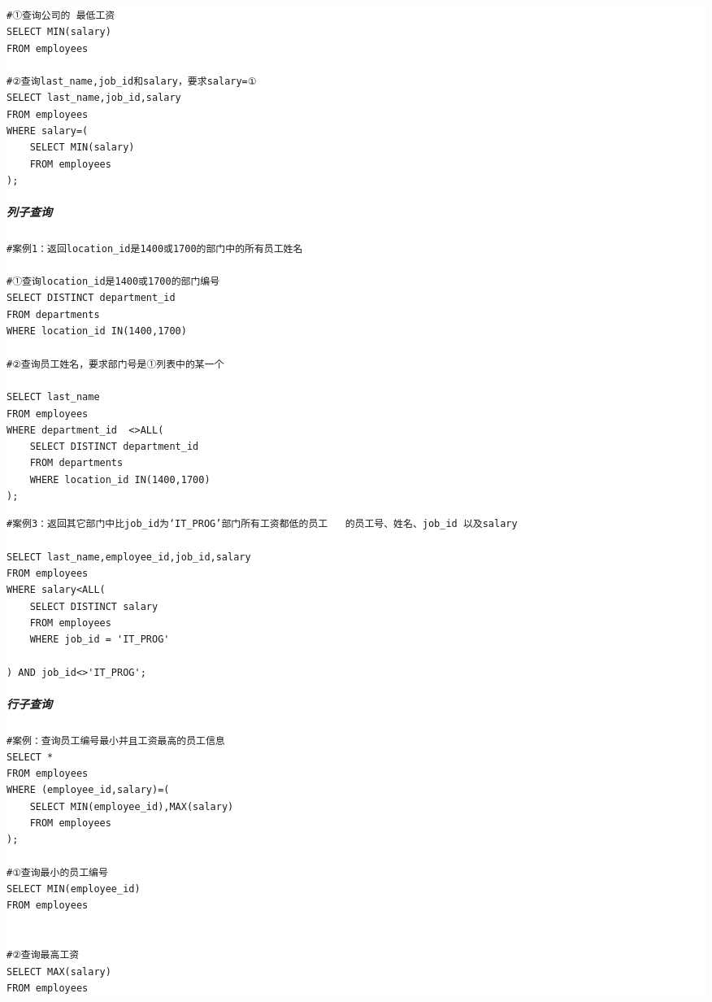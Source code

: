 ```mysql
#①查询公司的 最低工资
SELECT MIN(salary)
FROM employees

#②查询last_name,job_id和salary，要求salary=①
SELECT last_name,job_id,salary
FROM employees
WHERE salary=(
	SELECT MIN(salary)
	FROM employees
);
```

##### 列子查询

```mysql
#案例1：返回location_id是1400或1700的部门中的所有员工姓名

#①查询location_id是1400或1700的部门编号
SELECT DISTINCT department_id
FROM departments
WHERE location_id IN(1400,1700)

#②查询员工姓名，要求部门号是①列表中的某一个

SELECT last_name
FROM employees
WHERE department_id  <>ALL(
	SELECT DISTINCT department_id
	FROM departments
	WHERE location_id IN(1400,1700)
);
```

```mysql
#案例3：返回其它部门中比job_id为‘IT_PROG’部门所有工资都低的员工   的员工号、姓名、job_id 以及salary

SELECT last_name,employee_id,job_id,salary
FROM employees
WHERE salary<ALL(
	SELECT DISTINCT salary
	FROM employees
	WHERE job_id = 'IT_PROG'

) AND job_id<>'IT_PROG';
```

##### 行子查询

```mysql
#案例：查询员工编号最小并且工资最高的员工信息
SELECT * 
FROM employees
WHERE (employee_id,salary)=(
	SELECT MIN(employee_id),MAX(salary)
	FROM employees
);

#①查询最小的员工编号
SELECT MIN(employee_id)
FROM employees


#②查询最高工资
SELECT MAX(salary)
FROM employees
```